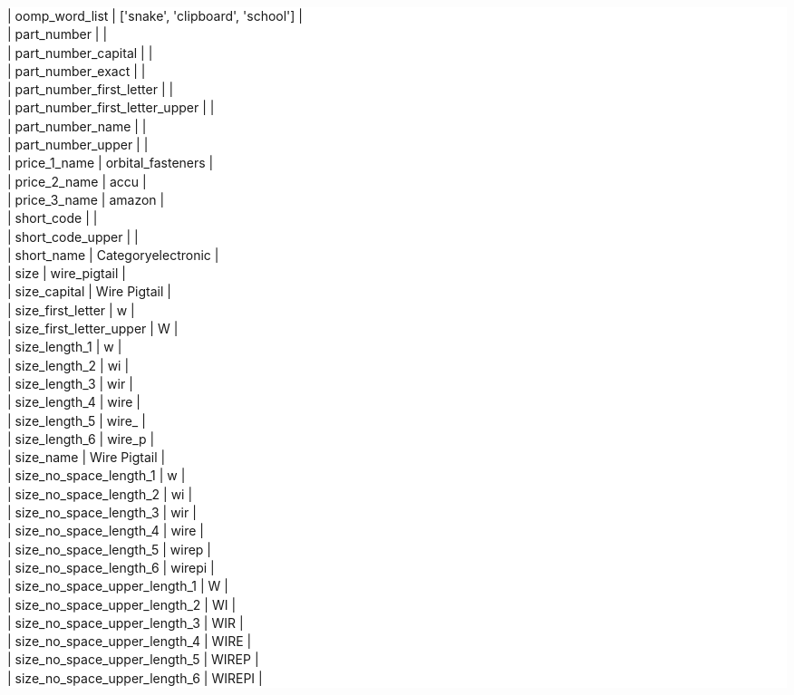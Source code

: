 | oomp_word_list | ['snake', 'clipboard', 'school'] |  
| part_number |  |  
| part_number_capital |  |  
| part_number_exact |  |  
| part_number_first_letter |  |  
| part_number_first_letter_upper |  |  
| part_number_name |  |  
| part_number_upper |  |  
| price_1_name | orbital_fasteners |  
| price_2_name | accu |  
| price_3_name | amazon |  
| short_code |  |  
| short_code_upper |  |  
| short_name | Categoryelectronic |  
| size | wire_pigtail |  
| size_capital | Wire Pigtail |  
| size_first_letter | w |  
| size_first_letter_upper | W |  
| size_length_1 | w |  
| size_length_2 | wi |  
| size_length_3 | wir |  
| size_length_4 | wire |  
| size_length_5 | wire_ |  
| size_length_6 | wire_p |  
| size_name | Wire Pigtail |  
| size_no_space_length_1 | w |  
| size_no_space_length_2 | wi |  
| size_no_space_length_3 | wir |  
| size_no_space_length_4 | wire |  
| size_no_space_length_5 | wirep |  
| size_no_space_length_6 | wirepi |  
| size_no_space_upper_length_1 | W |  
| size_no_space_upper_length_2 | WI |  
| size_no_space_upper_length_3 | WIR |  
| size_no_space_upper_length_4 | WIRE |  
| size_no_space_upper_length_5 | WIREP |  
| size_no_space_upper_length_6 | WIREPI |  